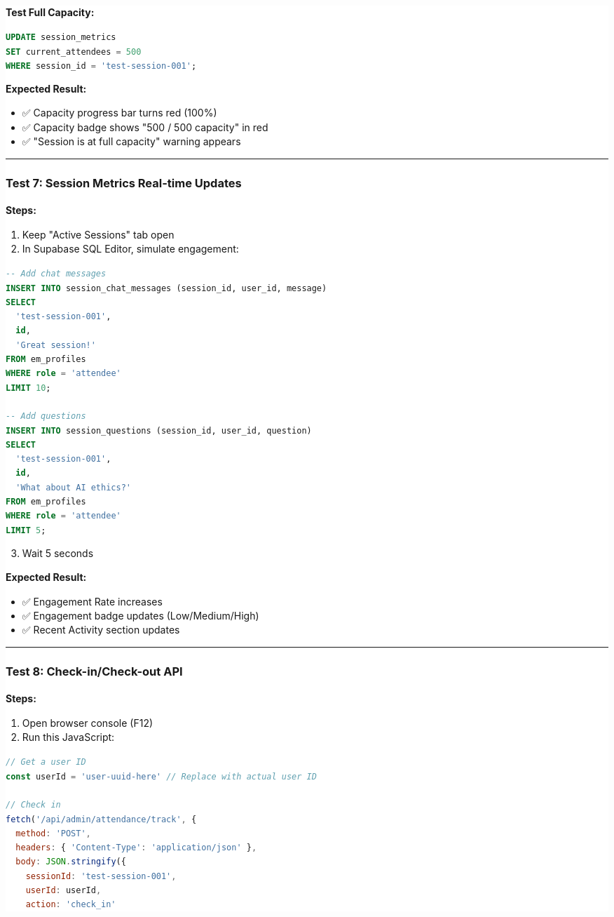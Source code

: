 **Test Full Capacity:**
```sql
UPDATE session_metrics
SET current_attendees = 500
WHERE session_id = 'test-session-001';
```

**Expected Result:**
- ✅ Capacity progress bar turns red (100%)
- ✅ Capacity badge shows "500 / 500 capacity" in red
- ✅ "Session is at full capacity" warning appears

---

### **Test 7: Session Metrics Real-time Updates**

**Steps:**
1. Keep "Active Sessions" tab open
2. In Supabase SQL Editor, simulate engagement:
```sql
-- Add chat messages
INSERT INTO session_chat_messages (session_id, user_id, message)
SELECT 
  'test-session-001',
  id,
  'Great session!'
FROM em_profiles
WHERE role = 'attendee'
LIMIT 10;

-- Add questions
INSERT INTO session_questions (session_id, user_id, question)
SELECT 
  'test-session-001',
  id,
  'What about AI ethics?'
FROM em_profiles
WHERE role = 'attendee'
LIMIT 5;
```
3. Wait 5 seconds

**Expected Result:**
- ✅ Engagement Rate increases
- ✅ Engagement badge updates (Low/Medium/High)
- ✅ Recent Activity section updates

---

### **Test 8: Check-in/Check-out API**

**Steps:**
1. Open browser console (F12)
2. Run this JavaScript:
```javascript
// Get a user ID
const userId = 'user-uuid-here' // Replace with actual user ID

// Check in
fetch('/api/admin/attendance/track', {
  method: 'POST',
  headers: { 'Content-Type': 'application/json' },
  body: JSON.stringify({
    sessionId: 'test-session-001',
    userId: userId,
    action: 'check_in'
```